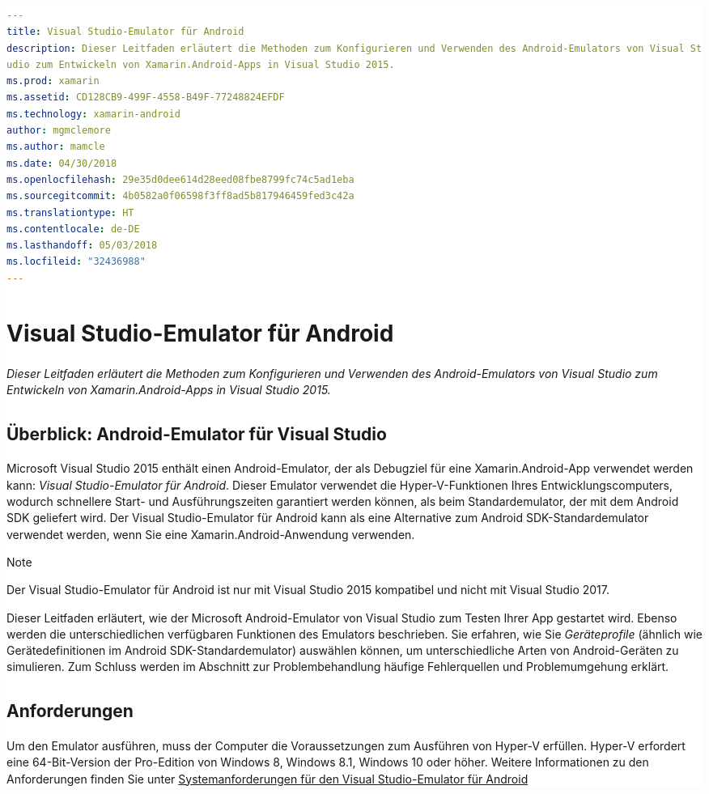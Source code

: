 ```yaml
---
title: Visual Studio-Emulator für Android
description: Dieser Leitfaden erläutert die Methoden zum Konfigurieren und Verwenden des Android-Emulators von Visual Studio zum Entwickeln von Xamarin.Android-Apps in Visual Studio 2015.
ms.prod: xamarin
ms.assetid: CD128CB9-499F-4558-B49F-77248824EFDF
ms.technology: xamarin-android
author: mgmclemore
ms.author: mamcle
ms.date: 04/30/2018
ms.openlocfilehash: 29e35d0dee614d28eed08fbe8799fc74c5ad1eba
ms.sourcegitcommit: 4b0582a0f06598f3ff8ad5b817946459fed3c42a
ms.translationtype: HT
ms.contentlocale: de-DE
ms.lasthandoff: 05/03/2018
ms.locfileid: "32436988"
---
```

# <a name="visual-studio-android-emulator"></a>Visual Studio-Emulator für Android

_Dieser Leitfaden erläutert die Methoden zum Konfigurieren und Verwenden des Android-Emulators von Visual Studio zum Entwickeln von Xamarin.Android-Apps in Visual Studio 2015._

## <a name="visual-studio-android-emulator-overview"></a>Überblick: Android-Emulator für Visual Studio

Microsoft Visual Studio 2015 enthält einen Android-Emulator, der als Debugziel für eine Xamarin.Android-App verwendet werden kann: *Visual Studio-Emulator für Android*. Dieser Emulator verwendet die Hyper-V-Funktionen Ihres Entwicklungscomputers, wodurch schnellere Start- und Ausführungszeiten garantiert werden können, als beim Standardemulator, der mit dem Android SDK geliefert wird. Der Visual Studio-Emulator für Android kann als eine Alternative zum Android SDK-Standardemulator verwendet werden, wenn Sie eine Xamarin.Android-Anwendung verwenden.

> [!NOTE]
> Der Visual Studio-Emulator für Android ist nur mit Visual Studio 2015 kompatibel und nicht mit Visual Studio 2017.

Dieser Leitfaden erläutert, wie der Microsoft Android-Emulator von Visual Studio zum Testen Ihrer App gestartet wird. Ebenso werden die unterschiedlichen verfügbaren Funktionen des Emulators beschrieben. Sie erfahren, wie Sie *Geräteprofile* (ähnlich wie Gerätedefinitionen im Android SDK-Standardemulator) auswählen können, um unterschiedliche Arten von Android-Geräten zu simulieren. Zum Schluss werden im Abschnitt zur Problembehandlung häufige Fehlerquellen und Problemumgehung erklärt.

## <a name="requirements"></a>Anforderungen

Um den Emulator ausführen, muss der Computer die Voraussetzungen zum Ausführen von Hyper-V erfüllen. Hyper-V erfordert eine 64-Bit-Version der Pro-Edition von Windows 8, Windows 8.1, Windows 10 oder höher. Weitere Informationen zu den Anforderungen finden Sie unter [Systemanforderungen für den Visual Studio-Emulator für Android](https://msdn.microsoft.com/en-us/library/mt228280.aspx)
